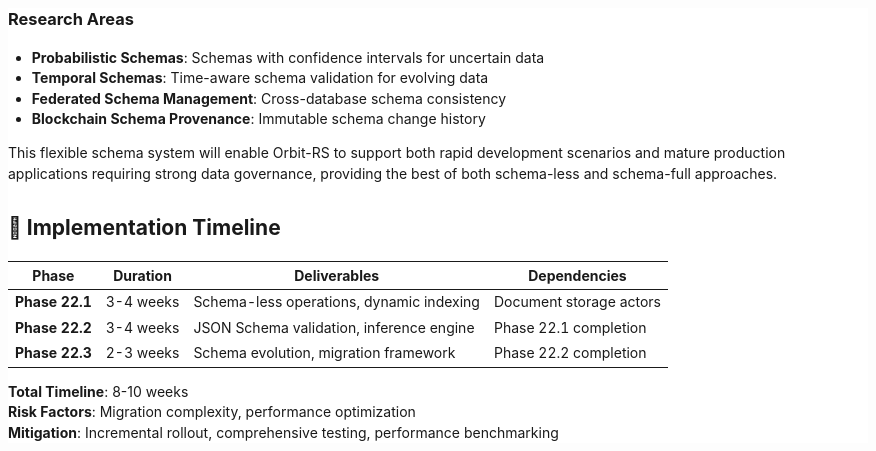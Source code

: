 ### Research Areas
- **Probabilistic Schemas**: Schemas with confidence intervals for uncertain data
- **Temporal Schemas**: Time-aware schema validation for evolving data
- **Federated Schema Management**: Cross-database schema consistency
- **Blockchain Schema Provenance**: Immutable schema change history

This flexible schema system will enable Orbit-RS to support both rapid development scenarios and mature production applications requiring strong data governance, providing the best of both schema-less and schema-full approaches.

## 📅 Implementation Timeline

| Phase | Duration | Deliverables | Dependencies |
|-------|----------|--------------|--------------|
| **Phase 22.1** | 3-4 weeks | Schema-less operations, dynamic indexing | Document storage actors |
| **Phase 22.2** | 3-4 weeks | JSON Schema validation, inference engine | Phase 22.1 completion |
| **Phase 22.3** | 2-3 weeks | Schema evolution, migration framework | Phase 22.2 completion |

**Total Timeline**: 8-10 weeks  
**Risk Factors**: Migration complexity, performance optimization  
**Mitigation**: Incremental rollout, comprehensive testing, performance benchmarking